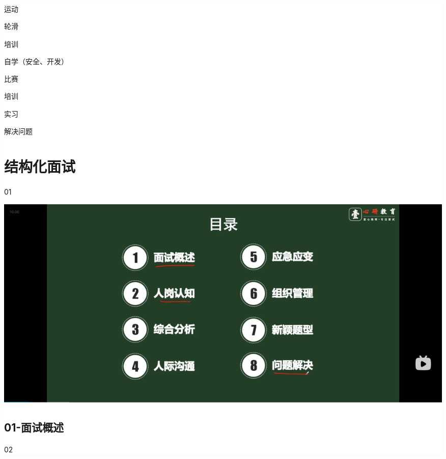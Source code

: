 

运动

轮滑

培训



自学（安全、开发）

比赛

培训

实习





解决问题

# 结构化面试

01

![image-20241204193104030](./%E5%B9%BF%E4%B8%9C%E7%A7%BB%E5%8A%A8%E7%BB%88%E7%AB%AF%E9%9D%A2%E8%AF%95.assets/image-20241204193104030.png)

## 01-面试概述

02

